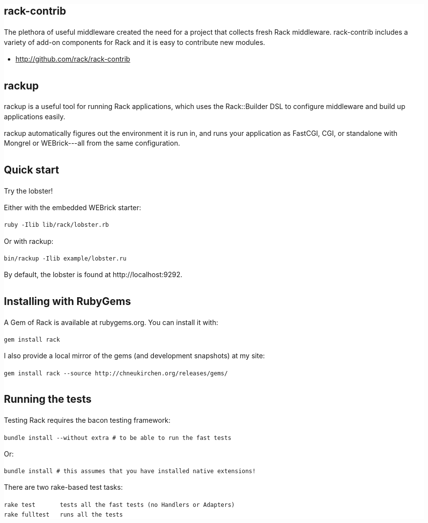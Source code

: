 
## rack-contrib

The plethora of useful middleware created the need for a project that collects
fresh Rack middleware.  rack-contrib includes a variety of add-on components
for Rack and it is easy to contribute new modules.

*   http://github.com/rack/rack-contrib


## rackup

rackup is a useful tool for running Rack applications, which uses the
Rack::Builder DSL to configure middleware and build up applications easily.

rackup automatically figures out the environment it is run in, and runs your
application as FastCGI, CGI, or standalone with Mongrel or WEBrick---all from
the same configuration.

## Quick start

Try the lobster!

Either with the embedded WEBrick starter:

    ruby -Ilib lib/rack/lobster.rb

Or with rackup:

    bin/rackup -Ilib example/lobster.ru

By default, the lobster is found at http://localhost:9292.

## Installing with RubyGems

A Gem of Rack is available at rubygems.org.  You can install it with:

    gem install rack

I also provide a local mirror of the gems (and development snapshots) at my
site:

    gem install rack --source http://chneukirchen.org/releases/gems/

## Running the tests

Testing Rack requires the bacon testing framework:

    bundle install --without extra # to be able to run the fast tests

Or:

    bundle install # this assumes that you have installed native extensions!

There are two rake-based test tasks:

    rake test       tests all the fast tests (no Handlers or Adapters)
    rake fulltest   runs all the tests

